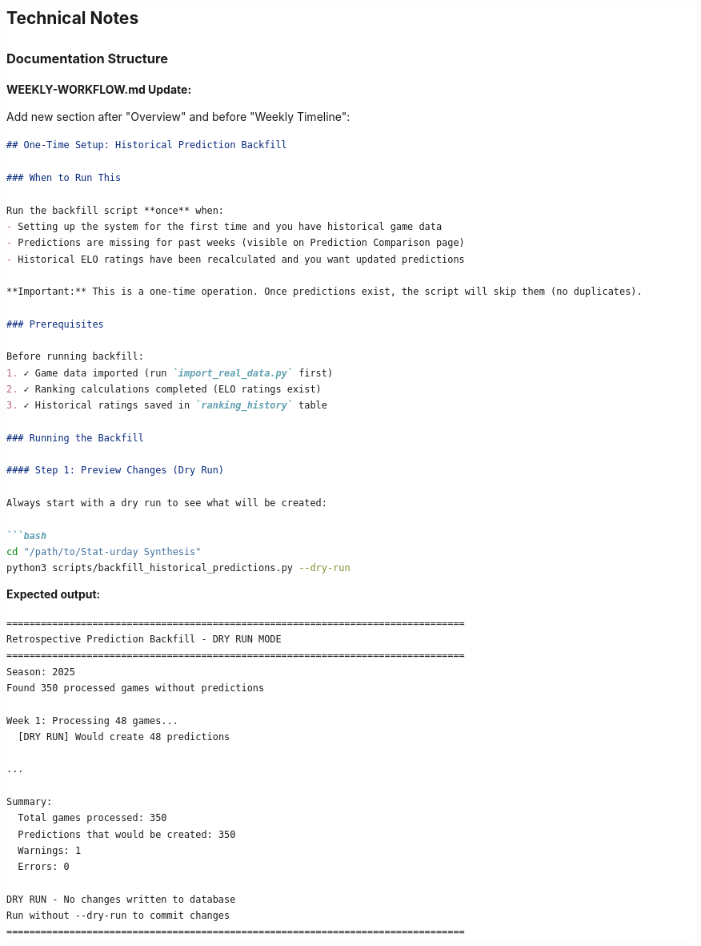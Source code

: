 
## Technical Notes

### Documentation Structure

**WEEKLY-WORKFLOW.md Update:**

Add new section after "Overview" and before "Weekly Timeline":

```markdown
## One-Time Setup: Historical Prediction Backfill

### When to Run This

Run the backfill script **once** when:
- Setting up the system for the first time and you have historical game data
- Predictions are missing for past weeks (visible on Prediction Comparison page)
- Historical ELO ratings have been recalculated and you want updated predictions

**Important:** This is a one-time operation. Once predictions exist, the script will skip them (no duplicates).

### Prerequisites

Before running backfill:
1. ✓ Game data imported (run `import_real_data.py` first)
2. ✓ Ranking calculations completed (ELO ratings exist)
3. ✓ Historical ratings saved in `ranking_history` table

### Running the Backfill

#### Step 1: Preview Changes (Dry Run)

Always start with a dry run to see what will be created:

```bash
cd "/path/to/Stat-urday Synthesis"
python3 scripts/backfill_historical_predictions.py --dry-run
```

**Expected output:**
```
================================================================================
Retrospective Prediction Backfill - DRY RUN MODE
================================================================================
Season: 2025
Found 350 processed games without predictions

Week 1: Processing 48 games...
  [DRY RUN] Would create 48 predictions

...

Summary:
  Total games processed: 350
  Predictions that would be created: 350
  Warnings: 1
  Errors: 0

DRY RUN - No changes written to database
Run without --dry-run to commit changes
================================================================================
```
